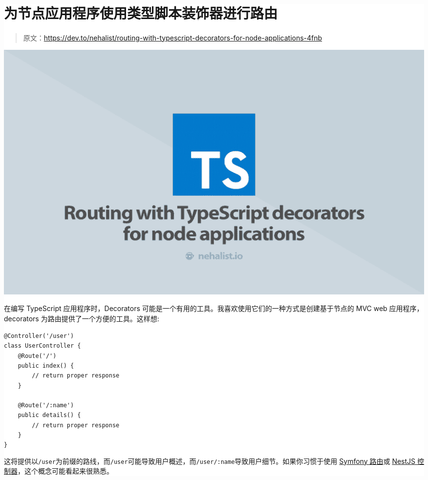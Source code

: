 # 为节点应用程序使用类型脚本装饰器进行路由

> 原文：<https://dev.to/nehalist/routing-with-typescript-decorators-for-node-applications-4fnb>

[![Routing with TypeScript decorators for node applications](img/32769aa30fc3c6e21b0fafe72a31ad09.png)](https://res.cloudinary.com/practicaldev/image/fetch/s--ervjHWkb--/c_limit%2Cf_auto%2Cfl_progressive%2Cq_auto%2Cw_880/https://ghost.nehalist.io/conteimg/2019/06/typescript-decorators-routing.png)

在编写 TypeScript 应用程序时，Decorators 可能是一个有用的工具。我喜欢使用它们的一种方式是创建基于节点的 MVC web 应用程序，decorators 为路由提供了一个方便的工具。这样想:

```
@Controller('/user')
class UserController {
    @Route('/')
    public index() {
        // return proper response
    }

    @Route('/:name')
    public details() {
        // return proper response
    }
} 
```

这将提供以`/user`为前缀的路线，而`/user`可能导致用户概述，而`/user/:name`导致用户细节。如果你习惯于使用 [Symfony 路由](https://symfony.com/doc/current/routing.html)或 [NestJS 控制器](https://docs.nestjs.com/controllers)，这个概念可能看起来很熟悉。
